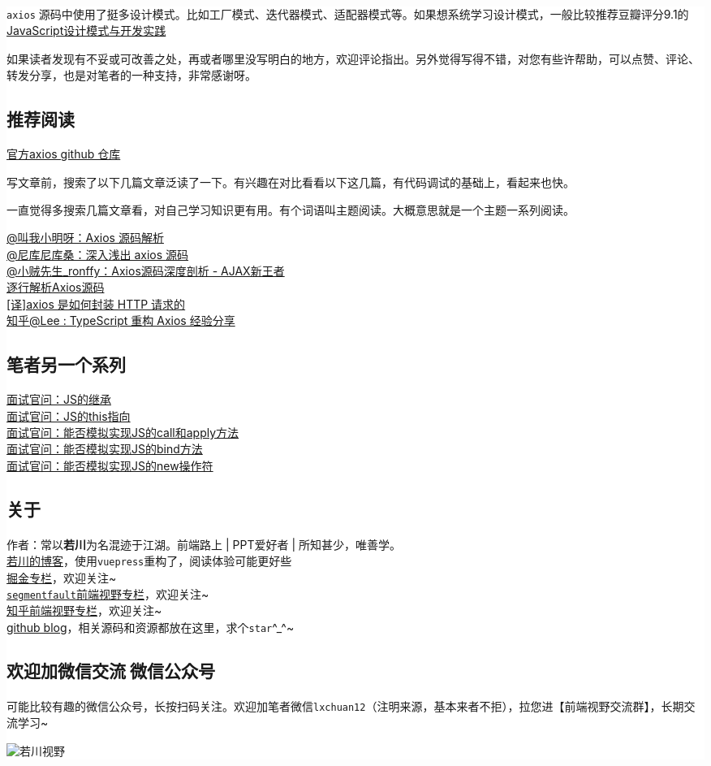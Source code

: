 `axios` 源码中使用了挺多设计模式。比如工厂模式、迭代器模式、适配器模式等。如果想系统学习设计模式，一般比较推荐豆瓣评分9.1的[JavaScript设计模式与开发实践](https://book.douban.com/subject/26382780/)

如果读者发现有不妥或可改善之处，再或者哪里没写明白的地方，欢迎评论指出。另外觉得写得不错，对您有些许帮助，可以点赞、评论、转发分享，也是对笔者的一种支持，非常感谢呀。

## 推荐阅读

[官方axios github 仓库](https://github.com/axios/axios)<br>

写文章前，搜索了以下几篇文章泛读了一下。有兴趣在对比看看以下这几篇，有代码调试的基础上，看起来也快。

一直觉得多搜索几篇文章看，对自己学习知识更有用。有个词语叫主题阅读。大概意思就是一个主题一系列阅读。

[@叫我小明呀：Axios 源码解析](https://juejin.im/post/5cb5d9bde51d456e62545abc)<br>
[@尼库尼库桑：深入浅出 axios 源码](https://zhuanlan.zhihu.com/p/37962469)<br>
[@小贼先生_ronffy：Axios源码深度剖析 - AJAX新王者](https://juejin.im/post/5b0ba2d56fb9a00a1357a334)<br>
[逐行解析Axios源码](https://juejin.im/post/5d501512518825159e3d7be6)<br>
[[译]axios 是如何封装 HTTP 请求的](https://juejin.im/post/5d906269f265da5ba7451b02)<br>
[知乎@Lee : TypeScript 重构 Axios 经验分享](https://zhuanlan.zhihu.com/p/50859466)<br>

## 笔者另一个系列

[面试官问：JS的继承](https://juejin.im/post/5c433e216fb9a049c15f841b)<br>
[面试官问：JS的this指向](https://juejin.im/post/5c0c87b35188252e8966c78a)<br>
[面试官问：能否模拟实现JS的call和apply方法](https://juejin.im/post/5bf6c79bf265da6142738b29)<br>
[面试官问：能否模拟实现JS的bind方法](https://juejin.im/post/5bec4183f265da616b1044d7)<br>
[面试官问：能否模拟实现JS的new操作符](https://juejin.im/post/5bde7c926fb9a049f66b8b52)<br>

## 关于

作者：常以**若川**为名混迹于江湖。前端路上 | PPT爱好者 | 所知甚少，唯善学。<br>
[若川的博客](https://lxchuan12.cn/posts/)，使用`vuepress`重构了，阅读体验可能更好些<br>
[掘金专栏](https://juejin.im/user/57974dc55bbb500063f522fd/posts)，欢迎关注~<br>
[`segmentfault`前端视野专栏](https://segmentfault.com/blog/lxchuan12)，欢迎关注~<br>
[知乎前端视野专栏](https://zhuanlan.zhihu.com/lxchuan12)，欢迎关注~<br>
[github blog](https://github.com/lxchuan12/blog)，相关源码和资源都放在这里，求个`star`^_^~

## 欢迎加微信交流 微信公众号

可能比较有趣的微信公众号，长按扫码关注。欢迎加笔者微信`lxchuan12`（注明来源，基本来者不拒），拉您进【前端视野交流群】，长期交流学习~

![若川视野](https://github.com/lxchuan12/blog/raw/master/docs/about/wechat-official-accounts-mini.jpg)
